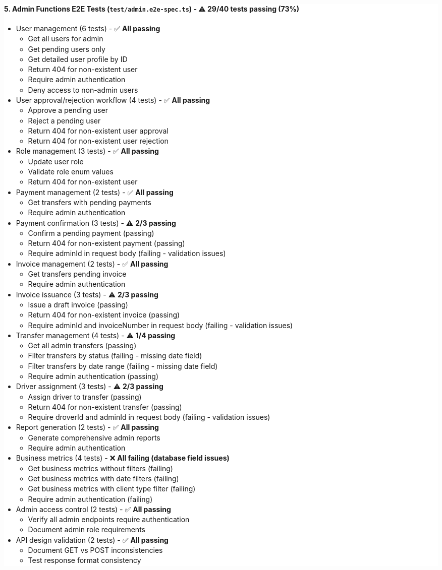 #### 5. **Admin Functions E2E Tests** (`test/admin.e2e-spec.ts`) - ⚠️ **29/40 tests passing (73%)**
- User management (6 tests) - ✅ **All passing**
  - Get all users for admin
  - Get pending users only
  - Get detailed user profile by ID
  - Return 404 for non-existent user
  - Require admin authentication
  - Deny access to non-admin users
- User approval/rejection workflow (4 tests) - ✅ **All passing**
  - Approve a pending user
  - Reject a pending user
  - Return 404 for non-existent user approval
  - Return 404 for non-existent user rejection
- Role management (3 tests) - ✅ **All passing**
  - Update user role
  - Validate role enum values
  - Return 404 for non-existent user
- Payment management (2 tests) - ✅ **All passing**
  - Get transfers with pending payments
  - Require admin authentication
- Payment confirmation (3 tests) - ⚠️ **2/3 passing**
  - Confirm a pending payment (passing)
  - Return 404 for non-existent payment (passing)
  - Require adminId in request body (failing - validation issues)
- Invoice management (2 tests) - ✅ **All passing**
  - Get transfers pending invoice
  - Require admin authentication
- Invoice issuance (3 tests) - ⚠️ **2/3 passing**
  - Issue a draft invoice (passing)
  - Return 404 for non-existent invoice (passing)
  - Require adminId and invoiceNumber in request body (failing - validation issues)
- Transfer management (4 tests) - ⚠️ **1/4 passing**
  - Get all admin transfers (passing)
  - Filter transfers by status (failing - missing date field)
  - Filter transfers by date range (failing - missing date field)
  - Require admin authentication (passing)
- Driver assignment (3 tests) - ⚠️ **2/3 passing**
  - Assign driver to transfer (passing)
  - Return 404 for non-existent transfer (passing)
  - Require droverId and adminId in request body (failing - validation issues)
- Report generation (2 tests) - ✅ **All passing**
  - Generate comprehensive admin reports
  - Require admin authentication
- Business metrics (4 tests) - ❌ **All failing (database field issues)**
  - Get business metrics without filters (failing)
  - Get business metrics with date filters (failing)
  - Get business metrics with client type filter (failing)
  - Require admin authentication (failing)
- Admin access control (2 tests) - ✅ **All passing**
  - Verify all admin endpoints require authentication
  - Document admin role requirements
- API design validation (2 tests) - ✅ **All passing**
  - Document GET vs POST inconsistencies
  - Test response format consistency
